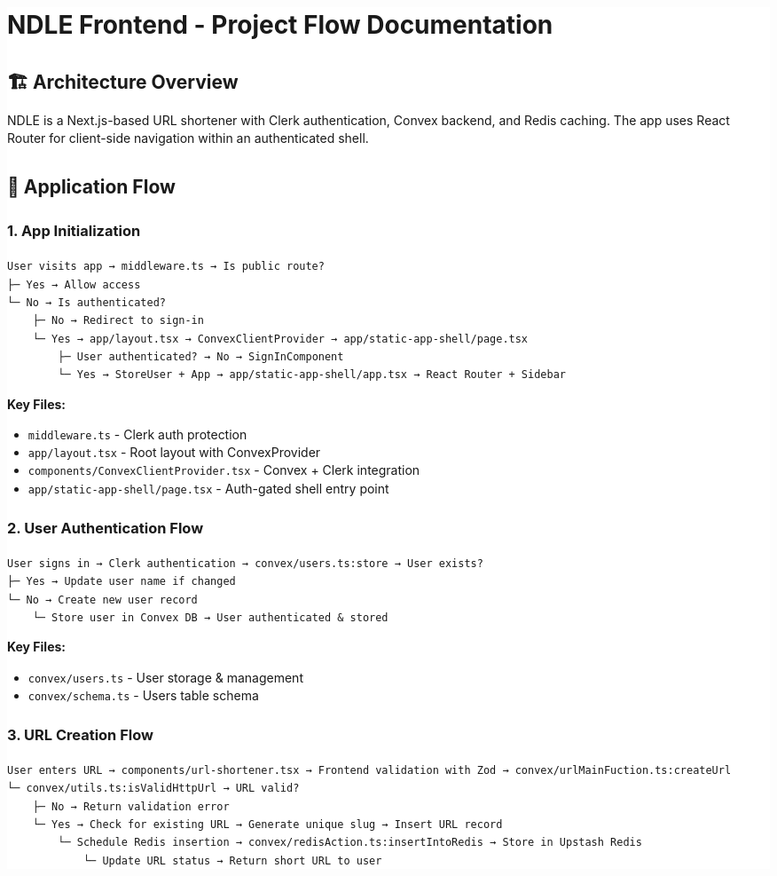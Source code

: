 # NDLE Frontend - Project Flow Documentation

## 🏗️ **Architecture Overview**

NDLE is a Next.js-based URL shortener with Clerk authentication, Convex backend, and Redis caching. The app uses React Router for client-side navigation within an authenticated shell.

## 🔄 **Application Flow**

### **1. App Initialization**

```
User visits app → middleware.ts → Is public route?
├─ Yes → Allow access
└─ No → Is authenticated?
    ├─ No → Redirect to sign-in
    └─ Yes → app/layout.tsx → ConvexClientProvider → app/static-app-shell/page.tsx
        ├─ User authenticated? → No → SignInComponent
        └─ Yes → StoreUser + App → app/static-app-shell/app.tsx → React Router + Sidebar
```

**Key Files:**

- `middleware.ts` - Clerk auth protection
- `app/layout.tsx` - Root layout with ConvexProvider
- `components/ConvexClientProvider.tsx` - Convex + Clerk integration
- `app/static-app-shell/page.tsx` - Auth-gated shell entry point

### **2. User Authentication Flow**

```
User signs in → Clerk authentication → convex/users.ts:store → User exists?
├─ Yes → Update user name if changed
└─ No → Create new user record
    └─ Store user in Convex DB → User authenticated & stored
```

**Key Files:**

- `convex/users.ts` - User storage & management
- `convex/schema.ts` - Users table schema

### **3. URL Creation Flow**

```
User enters URL → components/url-shortener.tsx → Frontend validation with Zod → convex/urlMainFuction.ts:createUrl
└─ convex/utils.ts:isValidHttpUrl → URL valid?
    ├─ No → Return validation error
    └─ Yes → Check for existing URL → Generate unique slug → Insert URL record
        └─ Schedule Redis insertion → convex/redisAction.ts:insertIntoRedis → Store in Upstash Redis
            └─ Update URL status → Return short URL to user
```
